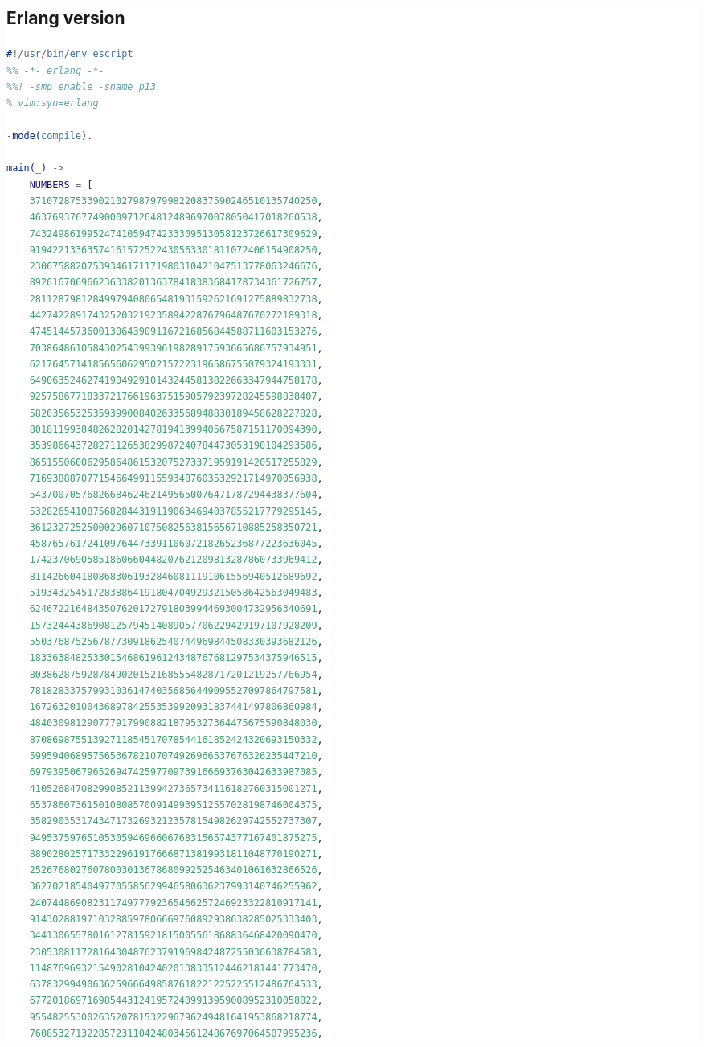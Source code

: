## Erlang version 
```erlang
#!/usr/bin/env escript
%% -*- erlang -*-
%%! -smp enable -sname p13
% vim:syn=erlang

-mode(compile).

main(_) ->
    NUMBERS = [ 
    37107287533902102798797998220837590246510135740250,
    46376937677490009712648124896970078050417018260538,
    74324986199524741059474233309513058123726617309629,
    91942213363574161572522430563301811072406154908250,
    23067588207539346171171980310421047513778063246676,
    89261670696623633820136378418383684178734361726757,
    28112879812849979408065481931592621691275889832738,
    44274228917432520321923589422876796487670272189318,
    47451445736001306439091167216856844588711603153276,
    70386486105843025439939619828917593665686757934951,
    62176457141856560629502157223196586755079324193331,
    64906352462741904929101432445813822663347944758178,
    92575867718337217661963751590579239728245598838407,
    58203565325359399008402633568948830189458628227828,
    80181199384826282014278194139940567587151170094390,
    35398664372827112653829987240784473053190104293586,
    86515506006295864861532075273371959191420517255829,
    71693888707715466499115593487603532921714970056938,
    54370070576826684624621495650076471787294438377604,
    53282654108756828443191190634694037855217779295145,
    36123272525000296071075082563815656710885258350721,
    45876576172410976447339110607218265236877223636045,
    17423706905851860660448207621209813287860733969412,
    81142660418086830619328460811191061556940512689692,
    51934325451728388641918047049293215058642563049483,
    62467221648435076201727918039944693004732956340691,
    15732444386908125794514089057706229429197107928209,
    55037687525678773091862540744969844508330393682126,
    18336384825330154686196124348767681297534375946515,
    80386287592878490201521685554828717201219257766954,
    78182833757993103614740356856449095527097864797581,
    16726320100436897842553539920931837441497806860984,
    48403098129077791799088218795327364475675590848030,
    87086987551392711854517078544161852424320693150332,
    59959406895756536782107074926966537676326235447210,
    69793950679652694742597709739166693763042633987085,
    41052684708299085211399427365734116182760315001271,
    65378607361501080857009149939512557028198746004375,
    35829035317434717326932123578154982629742552737307,
    94953759765105305946966067683156574377167401875275,
    88902802571733229619176668713819931811048770190271,
    25267680276078003013678680992525463401061632866526,
    36270218540497705585629946580636237993140746255962,
    24074486908231174977792365466257246923322810917141,
    91430288197103288597806669760892938638285025333403,
    34413065578016127815921815005561868836468420090470,
    23053081172816430487623791969842487255036638784583,
    11487696932154902810424020138335124462181441773470,
    63783299490636259666498587618221225225512486764533,
    67720186971698544312419572409913959008952310058822,
    95548255300263520781532296796249481641953868218774,
    76085327132285723110424803456124867697064507995236,
```